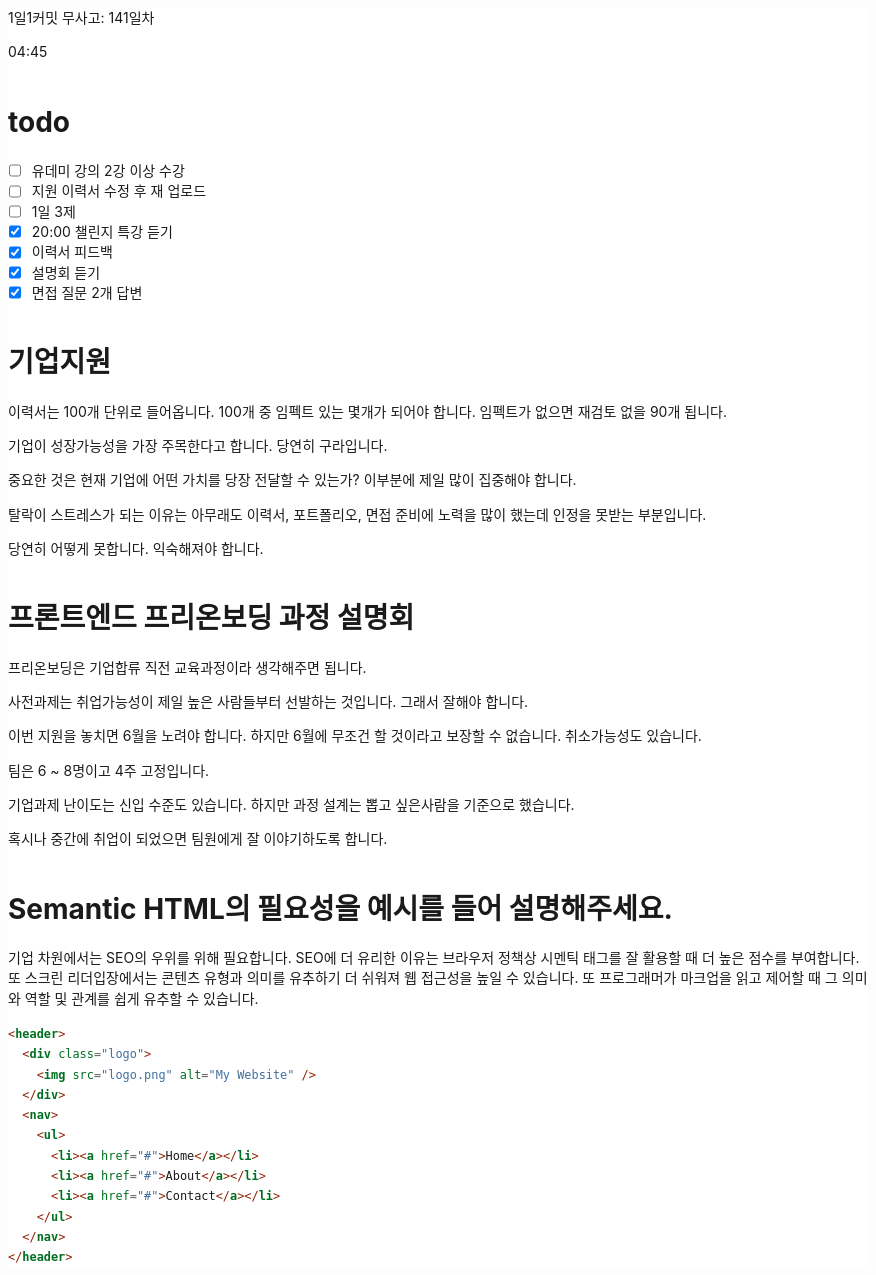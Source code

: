 1일1커밋 무사고: 141일차

04:45

# todo

- [ ] 유데미 강의 2강 이상 수강
- [ ] 지원 이력서 수정 후 재 업로드
- [ ] 1일 3제
- [x] 20:00 챌린지 특강 듣기
- [x] 이력서 피드백
- [x] 설명회 듣기
- [x] 면접 질문 2개 답변

# 기업지원

이력서는 100개 단위로 들어옵니다. 100개 중 임펙트 있는 몇개가 되어야 합니다. 임펙트가 없으면 재검토 없을 90개 됩니다.

기업이 성장가능성을 가장 주목한다고 합니다. 당연히 구라입니다.

중요한 것은 현재 기업에 어떤 가치를 당장 전달할 수 있는가? 이부분에 제일 많이 집중해야 합니다.

탈락이 스트레스가 되는 이유는 아무래도 이력서, 포트폴리오, 면접 준비에 노력을 많이 했는데 인정을 못받는 부분입니다.

당연히 어떻게 못합니다. 익숙해져야 합니다.

# 프론트엔드 프리온보딩 과정 설명회

프리온보딩은 기업합류 직전 교육과정이라 생각해주면 됩니다.

사전과제는 취업가능성이 제일 높은 사람들부터 선발하는 것입니다. 그래서 잘해야 합니다.

이번 지원을 놓치면 6월을 노려야 합니다. 하지만 6월에 무조건 할 것이라고 보장할 수 없습니다. 취소가능성도 있습니다.

팀은 6 ~ 8명이고 4주 고정입니다.

기업과제 난이도는 신입 수준도 있습니다. 하지만 과정 설계는 뽑고 싶은사람을 기준으로 했습니다.

혹시나 중간에 취업이 되었으면 팀원에게 잘 이야기하도록 합니다.

# Semantic HTML의 필요성을 예시를 들어 설명해주세요.

기업 차원에서는 SEO의 우위를 위해 필요합니다. SEO에 더 유리한 이유는 브라우저 정책상 시멘틱 태그를 잘 활용할 때 더 높은 점수를 부여합니다. 또 스크린 리더입장에서는 콘텐츠 유형과 의미를 유추하기 더 쉬워져 웹 접근성을 높일 수 있습니다. 또 프로그래머가 마크업을 읽고 제어할 때 그 의미와 역할 및 관계를 쉽게 유추할 수 있습니다.

```html
<header>
  <div class="logo">
    <img src="logo.png" alt="My Website" />
  </div>
  <nav>
    <ul>
      <li><a href="#">Home</a></li>
      <li><a href="#">About</a></li>
      <li><a href="#">Contact</a></li>
    </ul>
  </nav>
</header>
```
